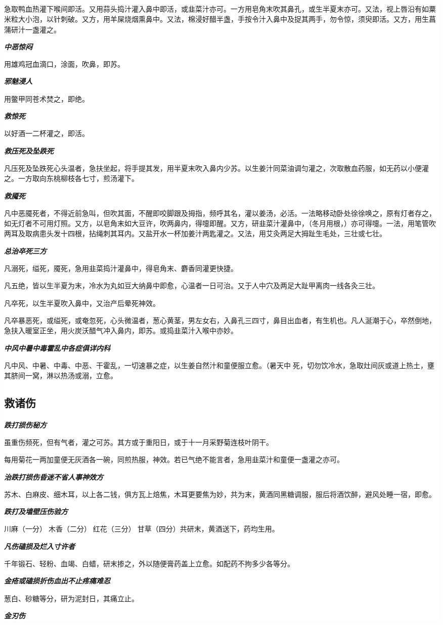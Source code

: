 急取鸭血热灌下喉间即活。又用蒜头捣汁灌入鼻中即活，或韭菜汁亦可。一方用皂角末吹其鼻孔，或生半夏末亦可。又法，视上唇沿有如粟米粒大小泡，以针刺破。又方，用羊屎烧烟熏鼻中。又法，棉浸好醋半盏，手按令汁入鼻中及捉其两手，勿令惊，须臾即活。又方，用生菖蒲研汁一盏灌之。  

***中恶惊闷***  

用雄鸡冠血滴口，涂面，吹鼻，即苏。  

***邪魅浸人***  

用鳖甲同苍术焚之，即绝。  

***救惊死***  

以好酒一二杯灌之，即活。  

***救压死及坠跌死***  

凡压死及坠跌死心头温者，急扶坐起，将手提其发，用半夏末吹入鼻内少苏。以生姜汁同菜油调匀灌之，次取散血药服，如无药以小便灌之。一方取向东桃柳枝各七寸，煎汤灌下。  

***救魇死***  

凡中恶魇死者，不得近前急叫，但吹其面，不醒即咬脚跟及拇指，频呼其名，灌以姜汤，必活。一法略移动卧处徐徐唤之，原有灯者存之，如无灯者不可用灯照。又方，以皂角末如大豆许，吹两鼻内，得嚏即醒。又方，研韭菜汁灌鼻中，（冬月用根，）亦可得嚏。一法，用笔管吹两耳及取病患头发十四根，拈绳刺其耳内。又盐开水一杯加姜汁两匙灌之。又法，用艾灸两足大拇趾生毛处，三壮或七壮。  

***总治卒死三方***  

凡溺死，缢死，魇死，急用韭菜捣汁灌鼻中，得皂角末、麝香同灌更快捷。  

凡五绝，皆以生半夏为末，冷水为丸如豆大纳鼻中即愈，心温者一日可治。又于人中穴及两足大趾甲离肉一线各灸三壮。  

凡卒死，以生半夏吹入鼻中，又治产后晕死神效。  

凡卒暴恶死，或缢死，或奄忽死，心头微温者，葱心黄茎，男左女右，入鼻孔三四寸，鼻目出血者，有生机也。凡人涎潮于心，卒然倒地，急扶入暖室正坐，用火炭沃醋气冲入鼻内，即苏。或捣韭菜汁入喉中亦妙。  

***中风中暑中毒霍乱中各症俱详内科***  

凡中风、中暑、中毒、中恶、干霍乱，一切速暴之症，以生姜自然汁和童便服立愈。（暑天中 死，切勿饮冷水，急取灶间灰或道上热土，壅其脐间一窝，淋以热汤或溺，立愈。  

## 救诸伤  

***跌打损伤秘方***  

虽重伤频死，但有气者，灌之可苏。其方或于重阳日，或于十一月采野菊连枝叶阴干。  

每用菊花一两加童便无灰酒各一碗，同煎热服，神效。若已气绝不能言者，急用韭菜汁和童便一盏灌之亦可。  

***治跌打损伤昏迷不省人事神效方***  

苏木、白麻皮、细木耳，以上各二钱，俱方瓦上焙焦，木耳更要焦为妙，共为末，黄酒同黑糖调服，服后将酒饮醉，避风处睡一宿，即愈。  

***跌打及墙壁压伤验方***  

川麻（一分） 木香（二分） 红花（三分） 甘草（四分）共研末，黄酒送下，药均生用。  

***凡伤磕损及烂入寸许者***  

千年锻石、轻粉、血竭、白蜡，研末掺之，外以随便膏药盖上立愈。如配药不拘多少各等分。  

***金疮或磕损折伤血出不止疼痛难忍***  

葱白、砂糖等分，研为泥封日，其痛立止。  

***金刃伤***  

